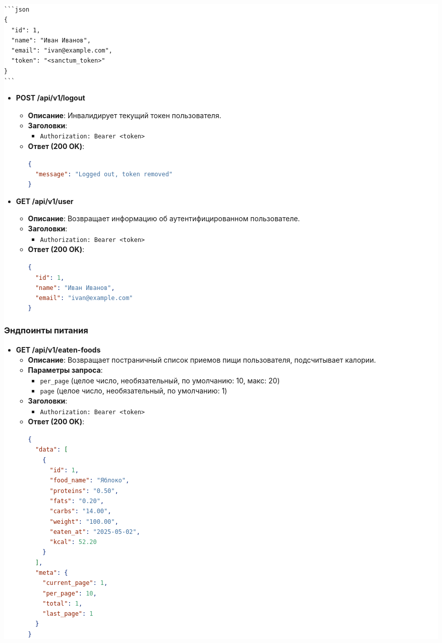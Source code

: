     ```json
    {
      "id": 1,
      "name": "Иван Иванов",
      "email": "ivan@example.com",
      "token": "<sanctum_token>"
    }
    ```

- **POST /api/v1/logout**
  - **Описание**: Инвалидирует текущий токен пользователя.
  - **Заголовки**:
    - `Authorization: Bearer <token>`
  - **Ответ (200 OK)**:
    ```json
    {
      "message": "Logged out, token removed"
    }
    ```

- **GET /api/v1/user**
  - **Описание**: Возвращает информацию об аутентифицированном пользователе.
  - **Заголовки**:
    - `Authorization: Bearer <token>`
  - **Ответ (200 OK)**:
    ```json
    {
      "id": 1,
      "name": "Иван Иванов",
      "email": "ivan@example.com"
    }
    ```

### Эндпоинты питания

- **GET /api/v1/eaten-foods**
  - **Описание**: Возвращает постраничный список приемов пищи пользователя, подсчитывает калории.
  - **Параметры запроса**:
    - `per_page` (целое число, необязательный, по умолчанию: 10, макс: 20)
    - `page` (целое число, необязательный, по умолчанию: 1)
  - **Заголовки**:
    - `Authorization: Bearer <token>`
  - **Ответ (200 OK)**:
    ```json
    {
      "data": [
        {
          "id": 1,
          "food_name": "Яблоко",
          "proteins": "0.50",
          "fats": "0.20",
          "carbs": "14.00",
          "weight": "100.00",
          "eaten_at": "2025-05-02",
          "kcal": 52.20
        }
      ],
      "meta": {
        "current_page": 1,
        "per_page": 10,
        "total": 1,
        "last_page": 1
      }
    }
    ```